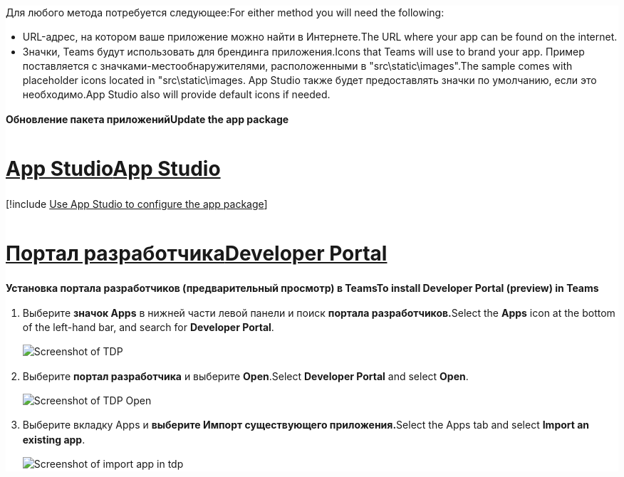 
<span data-ttu-id="77e27-178">Для любого метода потребуется следующее:</span><span class="sxs-lookup"><span data-stu-id="77e27-178">For either method you will need the following:</span></span>

- <span data-ttu-id="77e27-179">URL-адрес, на котором ваше приложение можно найти в Интернете.</span><span class="sxs-lookup"><span data-stu-id="77e27-179">The URL where your app can be found on the internet.</span></span>
- <span data-ttu-id="77e27-180">Значки, Teams будут использовать для брендинга приложения.</span><span class="sxs-lookup"><span data-stu-id="77e27-180">Icons that Teams will use to brand your app.</span></span> <span data-ttu-id="77e27-181">Пример поставляется с значками-местообнаружителями, расположенными в "src\static\images".</span><span class="sxs-lookup"><span data-stu-id="77e27-181">The sample comes with placeholder icons located in "src\static\images.</span></span> <span data-ttu-id="77e27-182">App Studio также будет предоставлять значки по умолчанию, если это необходимо.</span><span class="sxs-lookup"><span data-stu-id="77e27-182">App Studio also will provide default icons if needed.</span></span>

<span data-ttu-id="77e27-183">**Обновление пакета приложений**</span><span class="sxs-lookup"><span data-stu-id="77e27-183">**Update the app package**</span></span>

# <a name="app-studio"></a>[<span data-ttu-id="77e27-184">App Studio</span><span class="sxs-lookup"><span data-stu-id="77e27-184">App Studio</span></span>](#tab/AS)

[!include [Use App Studio to configure the app package](~/includes/get-started/get-started-use-app-studio.md)]

# <a name="developer-portal"></a>[<span data-ttu-id="77e27-185">Портал разработчика</span><span class="sxs-lookup"><span data-stu-id="77e27-185">Developer Portal</span></span>](#tab/DP)

<span data-ttu-id="77e27-186">**Установка портала разработчиков (предварительный просмотр) в Teams**</span><span class="sxs-lookup"><span data-stu-id="77e27-186">**To install Developer Portal (preview) in Teams**</span></span>

1. <span data-ttu-id="77e27-187">Выберите **значок Apps** в нижней части левой панели и поиск **портала разработчиков.**</span><span class="sxs-lookup"><span data-stu-id="77e27-187">Select the **Apps** icon at the bottom of the left-hand bar, and search for **Developer Portal**.</span></span>

    <img width="430px" alt="Screenshot of TDP" src="~/assets/images/Screen1.png"/>

1. <span data-ttu-id="77e27-188">Выберите **портал разработчика** и выберите **Open**.</span><span class="sxs-lookup"><span data-stu-id="77e27-188">Select **Developer Portal** and select **Open**.</span></span>

    <img width="430px" alt="Screenshot of TDP Open" src="~/assets/images/screen2.png"/>

1. <span data-ttu-id="77e27-189">Выберите вкладку Apps и **выберите Импорт существующего приложения.**</span><span class="sxs-lookup"><span data-stu-id="77e27-189">Select the Apps tab and select **Import an existing app**.</span></span>

    <img width="430px" alt="Screenshot of import app in tdp" src="~/assets/images/screen3.png"/>
